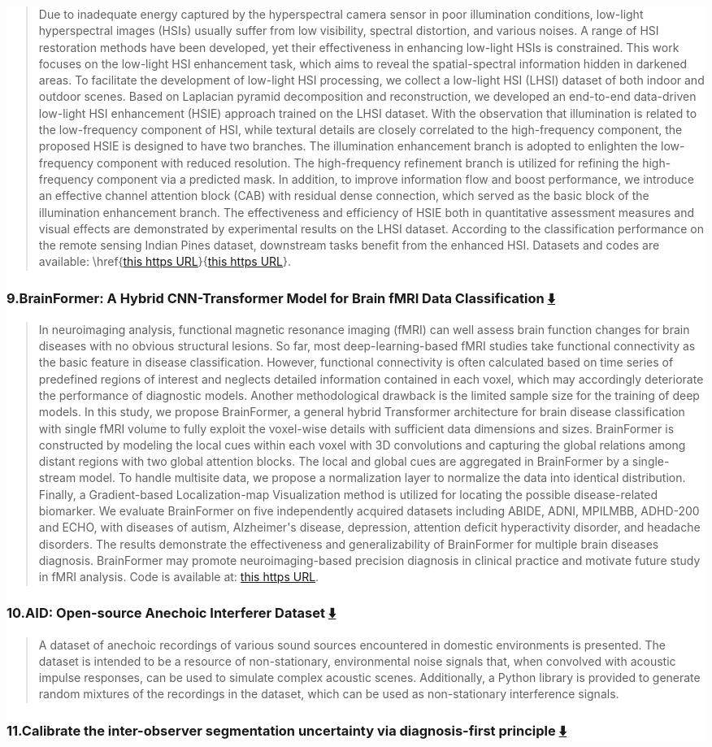 >  Due to inadequate energy captured by the hyperspectral camera sensor in poor illumination conditions, low-light hyperspectral images (HSIs) usually suffer from low visibility, spectral distortion, and various noises. A range of HSI restoration methods have been developed, yet their effectiveness in enhancing low-light HSIs is constrained. This work focuses on the low-light HSI enhancement task, which aims to reveal the spatial-spectral information hidden in darkened areas. To facilitate the development of low-light HSI processing, we collect a low-light HSI (LHSI) dataset of both indoor and outdoor scenes. Based on Laplacian pyramid decomposition and reconstruction, we developed an end-to-end data-driven low-light HSI enhancement (HSIE) approach trained on the LHSI dataset. With the observation that illumination is related to the low-frequency component of HSI, while textural details are closely correlated to the high-frequency component, the proposed HSIE is designed to have two branches. The illumination enhancement branch is adopted to enlighten the low-frequency component with reduced resolution. The high-frequency refinement branch is utilized for refining the high-frequency component via a predicted mask. In addition, to improve information flow and boost performance, we introduce an effective channel attention block (CAB) with residual dense connection, which served as the basic block of the illumination enhancement branch. The effectiveness and efficiency of HSIE both in quantitative assessment measures and visual effects are demonstrated by experimental results on the LHSI dataset. According to the classification performance on the remote sensing Indian Pines dataset, downstream tasks benefit from the enhanced HSI. Datasets and codes are available: \href{<a class="link-external link-https" href="https://github.com/guanguanboy/HSIE" rel="external noopener nofollow">this https URL</a>}{<a class="link-external link-https" href="https://github.com/guanguanboy/HSIE" rel="external noopener nofollow">this https URL</a>}.      
### 9.BrainFormer: A Hybrid CNN-Transformer Model for Brain fMRI Data Classification  [ :arrow_down: ](https://arxiv.org/pdf/2208.03028.pdf)
>  In neuroimaging analysis, functional magnetic resonance imaging (fMRI) can well assess brain function changes for brain diseases with no obvious structural lesions. So far, most deep-learning-based fMRI studies take functional connectivity as the basic feature in disease classification. However, functional connectivity is often calculated based on time series of predefined regions of interest and neglects detailed information contained in each voxel, which may accordingly deteriorate the performance of diagnostic models. Another methodological drawback is the limited sample size for the training of deep models. In this study, we propose BrainFormer, a general hybrid Transformer architecture for brain disease classification with single fMRI volume to fully exploit the voxel-wise details with sufficient data dimensions and sizes. BrainFormer is constructed by modeling the local cues within each voxel with 3D convolutions and capturing the global relations among distant regions with two global attention blocks. The local and global cues are aggregated in BrainFormer by a single-stream model. To handle multisite data, we propose a normalization layer to normalize the data into identical distribution. Finally, a Gradient-based Localization-map Visualization method is utilized for locating the possible disease-related biomarker. We evaluate BrainFormer on five independently acquired datasets including ABIDE, ADNI, MPILMBB, ADHD-200 and ECHO, with diseases of autism, Alzheimer's disease, depression, attention deficit hyperactivity disorder, and headache disorders. The results demonstrate the effectiveness and generalizability of BrainFormer for multiple brain diseases diagnosis. BrainFormer may promote neuroimaging-based precision diagnosis in clinical practice and motivate future study in fMRI analysis. Code is available at: <a class="link-external link-https" href="https://github.com/ZiyaoZhangforPCL/BrainFormer" rel="external noopener nofollow">this https URL</a>.      
### 10.AID: Open-source Anechoic Interferer Dataset  [ :arrow_down: ](https://arxiv.org/pdf/2208.03023.pdf)
>  A dataset of anechoic recordings of various sound sources encountered in domestic environments is presented. The dataset is intended to be a resource of non-stationary, environmental noise signals that, when convolved with acoustic impulse responses, can be used to simulate complex acoustic scenes. Additionally, a Python library is provided to generate random mixtures of the recordings in the dataset, which can be used as non-stationary interference signals.      
### 11.Calibrate the inter-observer segmentation uncertainty via diagnosis-first principle  [ :arrow_down: ](https://arxiv.org/pdf/2208.03016.pdf)